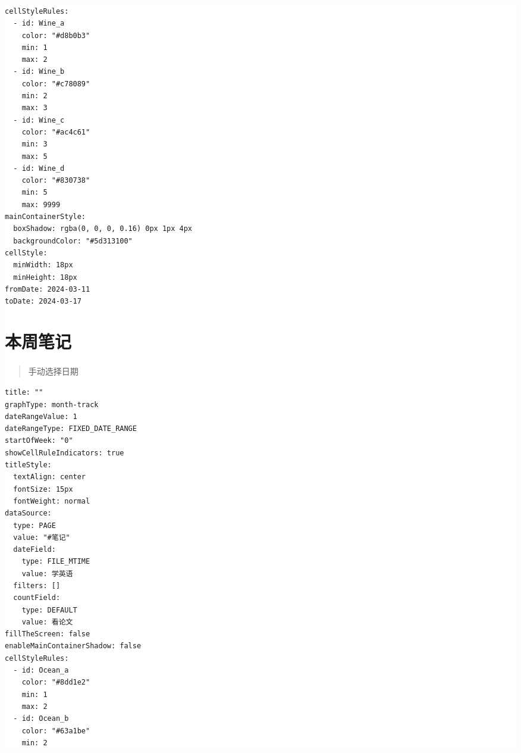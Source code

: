 ```contributionGraph
cellStyleRules:
  - id: Wine_a
    color: "#d8b0b3"
    min: 1
    max: 2
  - id: Wine_b
    color: "#c78089"
    min: 2
    max: 3
  - id: Wine_c
    color: "#ac4c61"
    min: 3
    max: 5
  - id: Wine_d
    color: "#830738"
    min: 5
    max: 9999
mainContainerStyle:
  boxShadow: rgba(0, 0, 0, 0.16) 0px 1px 4px
  backgroundColor: "#5d313100"
cellStyle:
  minWidth: 18px
  minHeight: 18px
fromDate: 2024-03-11
toDate: 2024-03-17

```

# 本周笔记
> 手动选择日期

```contributionGraph
title: ""
graphType: month-track
dateRangeValue: 1
dateRangeType: FIXED_DATE_RANGE
startOfWeek: "0"
showCellRuleIndicators: true
titleStyle:
  textAlign: center
  fontSize: 15px
  fontWeight: normal
dataSource:
  type: PAGE
  value: "#笔记"
  dateField:
    type: FILE_MTIME
    value: 学英语
  filters: []
  countField:
    type: DEFAULT
    value: 看论文
fillTheScreen: false
enableMainContainerShadow: false
cellStyleRules:
  - id: Ocean_a
    color: "#8dd1e2"
    min: 1
    max: 2
  - id: Ocean_b
    color: "#63a1be"
    min: 2
```